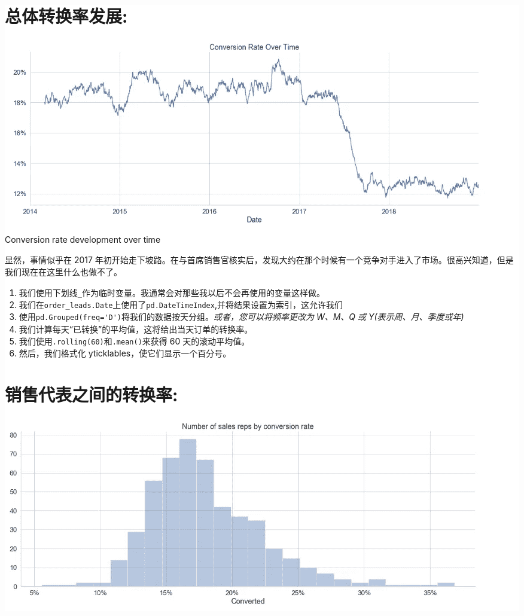 # 总体转换率发展:

![](img/5a61213e2d39f212e0aba73ce542803e.png)

Conversion rate development over time

显然，事情似乎在 2017 年初开始走下坡路。在与首席销售官核实后，发现大约在那个时候有一个竞争对手进入了市场。很高兴知道，但是我们现在在这里什么也做不了。

1.  我们使用下划线`_`作为临时变量。我通常会对那些我以后不会再使用的变量这样做。
2.  我们在`order_leads.Date`上使用了`pd.DateTimeIndex`,并将结果设置为索引，这允许我们
3.  使用`pd.Grouped(freq='D')`将我们的数据按天分组。*或者，您可以将频率更改为 W、M、Q 或 Y(表示周、月、季度或年)*
4.  我们计算每天“已转换”的平均值，这将给出当天订单的转换率。
5.  我们使用`.rolling(60)`和`.mean()`来获得 60 天的滚动平均值。
6.  然后，我们格式化 yticklables，使它们显示一个百分号。

# 销售代表之间的转换率:

![](img/5b3a00744f1b685f48aabc7a889d77a0.png)
